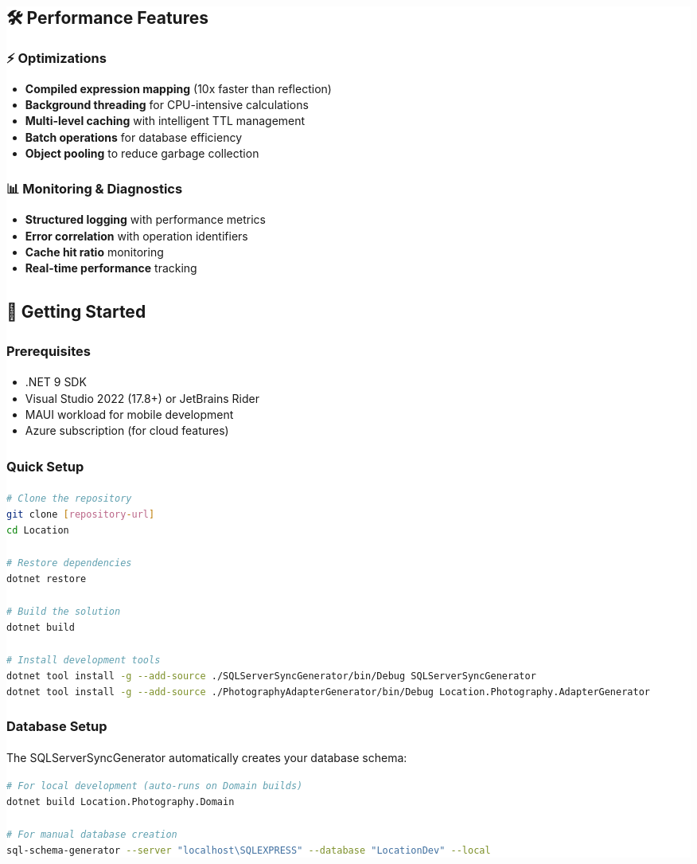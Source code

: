 ## 🛠️ Performance Features

### ⚡ Optimizations
- **Compiled expression mapping** (10x faster than reflection)
- **Background threading** for CPU-intensive calculations
- **Multi-level caching** with intelligent TTL management
- **Batch operations** for database efficiency
- **Object pooling** to reduce garbage collection

### 📊 Monitoring & Diagnostics
- **Structured logging** with performance metrics
- **Error correlation** with operation identifiers
- **Cache hit ratio** monitoring
- **Real-time performance** tracking

## 🔧 Getting Started

### Prerequisites
- .NET 9 SDK
- Visual Studio 2022 (17.8+) or JetBrains Rider
- MAUI workload for mobile development
- Azure subscription (for cloud features)

### Quick Setup
```bash
# Clone the repository
git clone [repository-url]
cd Location

# Restore dependencies
dotnet restore

# Build the solution
dotnet build

# Install development tools
dotnet tool install -g --add-source ./SQLServerSyncGenerator/bin/Debug SQLServerSyncGenerator
dotnet tool install -g --add-source ./PhotographyAdapterGenerator/bin/Debug Location.Photography.AdapterGenerator
```

### Database Setup
The SQLServerSyncGenerator automatically creates your database schema:
```bash
# For local development (auto-runs on Domain builds)
dotnet build Location.Photography.Domain

# For manual database creation
sql-schema-generator --server "localhost\SQLEXPRESS" --database "LocationDev" --local
```
